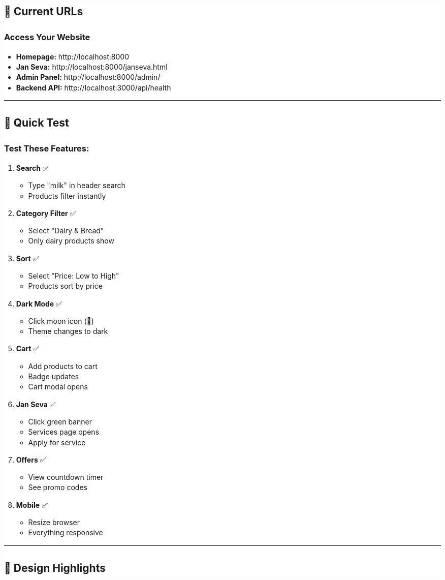 
## 🎯 Current URLs

### Access Your Website
- **Homepage:** http://localhost:8000
- **Jan Seva:** http://localhost:8000/janseva.html
- **Admin Panel:** http://localhost:8000/admin/
- **Backend API:** http://localhost:3000/api/health

---

## 🧪 Quick Test

### Test These Features:

1. **Search** ✅
   - Type "milk" in header search
   - Products filter instantly

2. **Category Filter** ✅
   - Select "Dairy & Bread"
   - Only dairy products show

3. **Sort** ✅
   - Select "Price: Low to High"
   - Products sort by price

4. **Dark Mode** ✅
   - Click moon icon (🌙)
   - Theme changes to dark

5. **Cart** ✅
   - Add products to cart
   - Badge updates
   - Cart modal opens

6. **Jan Seva** ✅
   - Click green banner
   - Services page opens
   - Apply for service

7. **Offers** ✅
   - View countdown timer
   - See promo codes

8. **Mobile** ✅
   - Resize browser
   - Everything responsive

---

## 🎨 Design Highlights
